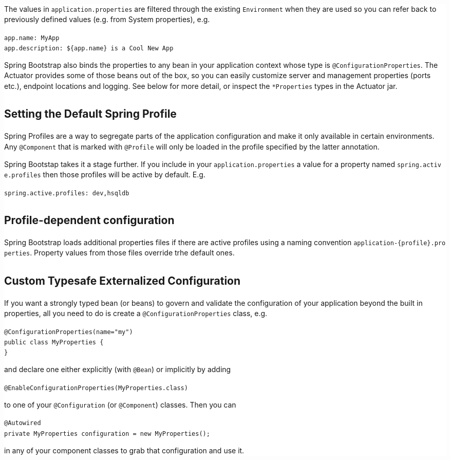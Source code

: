 The values in `application.properties` are filtered through the
existing `Environment` when they are used so you can refer back to
previously defined values (e.g. from System properties), e.g.

    app.name: MyApp
    app.description: ${app.name} is a Cool New App

Spring Bootstrap also binds the properties to any bean in your
application context whose type is `@ConfigurationProperties`.  The
Actuator provides some of those beans out of the box, so you can
easily customize server and management properties (ports etc.),
endpoint locations and logging.  See below for more detail, or inspect
the `*Properties` types in the Actuator jar.

## Setting the Default Spring Profile

Spring Profiles are a way to segregate parts of the application
configuration and make it only available in certain environments.  Any
`@Component` that is marked with `@Profile` will only be loaded in the
profile specified by the latter annotation.

Spring Bootstap takes it a stage further.  If you include in your
`application.properties` a value for a property named
`spring.active.profiles` then those profiles will be active by
default.  E.g.

    spring.active.profiles: dev,hsqldb

## Profile-dependent configuration

Spring Bootstrap loads additional properties files if there are active
profiles using a naming convention `application-{profile}.properties`.
Property values from those files override trhe default ones.

## Custom Typesafe Externalized Configuration

If you want a strongly typed bean (or beans) to govern and validate
the configuration of your application beyond the built in properties,
all you need to do is create a `@ConfigurationProperties` class, e.g.

    @ConfigurationProperties(name="my")
    public class MyProperties {
    }

and declare one either explicitly (with `@Bean`) or implicitly by
adding

    @EnableConfigurationProperties(MyProperties.class)

to one of your `@Configuration` (or `@Component`) classes.  Then you can

    @Autowired
    private MyProperties configuration = new MyProperties();

in any of your component classes to grab that configuration and use it.

